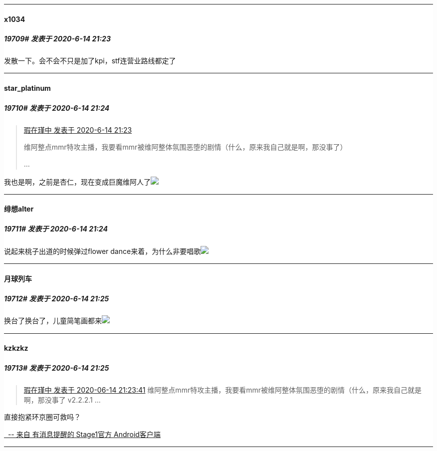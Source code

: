 
-----

####  x1034  
##### 19709#       发表于 2020-6-14 21:23


发散一下。会不会不只是加了kpi，stf连营业路线都定了


-----

####  star_platinum  
##### 19710#       发表于 2020-6-14 21:24


<blockquote><a href="httphttps://bbs.saraba1st.com/2b/forum.php?mod=redirect&amp;goto=findpost&amp;pid=47805135&amp;ptid=1938285" target="_blank">瑕在瑾中 发表于 2020-6-14 21:23</a>

维阿整点mmr特攻主播，我要看mmr被维阿整体氛围恶堕的剧情（什么，原来我自己就是啊，那没事了）


 ...</blockquote>
我也是啊，之前是杏仁，现在变成巨魔维阿人了<img src="https://static.saraba1st.com/image/smiley/face2017/067.png" referrerpolicy="no-referrer">


-----

####  绯想alter  
##### 19711#       发表于 2020-6-14 21:24


说起来桃子出道的时候弹过flower dance来着，为什么非要唱歌<img src="https://static.saraba1st.com/image/smiley/face2017/035.png" referrerpolicy="no-referrer">


-----

####  月球列车  
##### 19712#       发表于 2020-6-14 21:25


换台了换台了，儿童简笔画都来<img src="https://static.saraba1st.com/image/smiley/face2017/066.png" referrerpolicy="no-referrer">


-----

####  kzkzkz  
##### 19713#       发表于 2020-6-14 21:25


<blockquote><a href="httphttps://bbs.saraba1st.com/2b/forum.php?mod=redirect&amp;goto=findpost&amp;pid=47805135&amp;ptid=1938285" target="_blank">瑕在瑾中 发表于 2020-06-14 21:23:41</a>
维阿整点mmr特攻主播，我要看mmr被维阿整体氛围恶堕的剧情（什么，原来我自己就是啊，那没事了 v2.2.2.1 ...</blockquote>直接抱紧环京圈可救吗？

[  -- 来自 有消息提醒的 Stage1官方 Android客户端](https://www.coolapk.com/apk/140634)


-----
